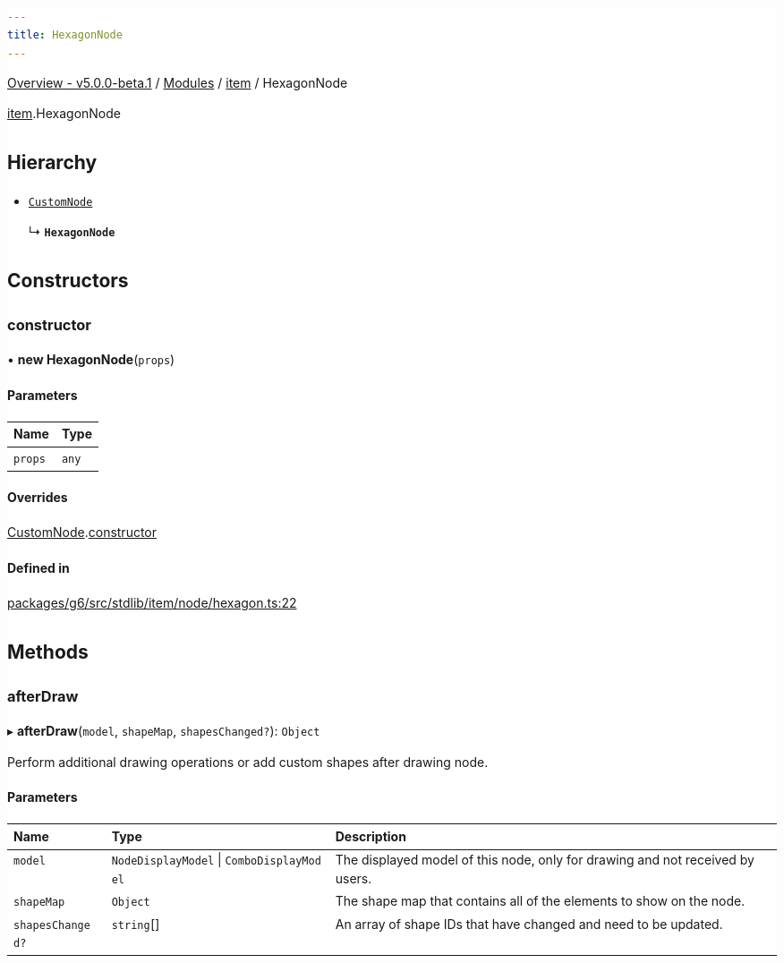 ```yaml
---
title: HexagonNode
---
```


[Overview - v5.0.0-beta.1](../../README.en.md) / [Modules](../../modules.en.md) / [item](../../modules/item.en.md) / HexagonNode

[item](../../modules/item.en.md).HexagonNode

## Hierarchy

- [`CustomNode`](CustomNode.en.md)

  ↳ **`HexagonNode`**

## Constructors

### constructor

• **new HexagonNode**(`props`)

#### Parameters

| Name | Type |
| :------ | :------ |
| `props` | `any` |

#### Overrides

[CustomNode](CustomNode.en.md).[constructor](CustomNode.en.md#constructor)

#### Defined in

[packages/g6/src/stdlib/item/node/hexagon.ts:22](https://github.com/antvis/G6/blob/61e525e59b/packages/g6/src/stdlib/item/node/hexagon.ts#L22)

## Methods

### afterDraw

▸ **afterDraw**(`model`, `shapeMap`, `shapesChanged?`): `Object`

Perform additional drawing operations or add custom shapes after drawing node.

#### Parameters

| Name | Type | Description |
| :------ | :------ | :------ |
| `model` | `NodeDisplayModel` \| `ComboDisplayModel` | The displayed model of this node, only for drawing and not received by users. |
| `shapeMap` | `Object` | The shape map that contains all of the elements to show on the node. |
| `shapesChanged?` | `string`[] | An array of shape IDs that have changed and need to be updated. |
